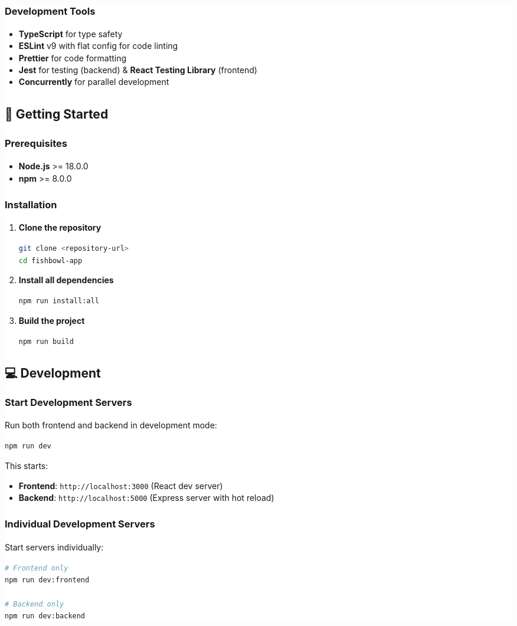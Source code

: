 ### Development Tools
- **TypeScript** for type safety
- **ESLint** v9 with flat config for code linting
- **Prettier** for code formatting
- **Jest** for testing (backend) & **React Testing Library** (frontend)
- **Concurrently** for parallel development

## 🚀 Getting Started

### Prerequisites
- **Node.js** >= 18.0.0
- **npm** >= 8.0.0

### Installation

1. **Clone the repository**
   ```bash
   git clone <repository-url>
   cd fishbowl-app
   ```

2. **Install all dependencies**
   ```bash
   npm run install:all
   ```

3. **Build the project**
   ```bash
   npm run build
   ```

## 💻 Development

### Start Development Servers
Run both frontend and backend in development mode:
```bash
npm run dev
```

This starts:
- **Frontend**: `http://localhost:3000` (React dev server)
- **Backend**: `http://localhost:5000` (Express server with hot reload)

### Individual Development Servers
Start servers individually:
```bash
# Frontend only
npm run dev:frontend

# Backend only
npm run dev:backend
```

